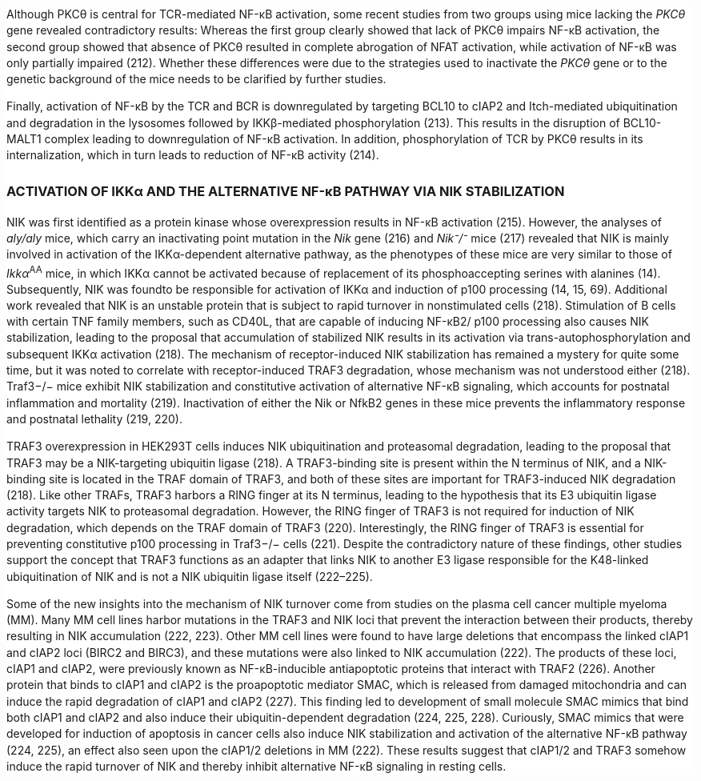 Although PKCθ is central for TCR-mediated NF-κB activation, some recent studies from two groups using mice lacking the *PKCθ* gene revealed contradictory results: Whereas the first group clearly showed that lack of PKCθ impairs NF-κB activation, the second group showed that absence of PKCθ resulted in complete abrogation of NFAT activation, while activation of NF-κB was only partially impaired (212). Whether these differences were due to the strategies used to inactivate the *PKCθ* gene or to the genetic background of the mice needs to be clarified by further studies.

Finally, activation of NF-κB by the TCR and BCR is downregulated by targeting BCL10 to cIAP2 and Itch-mediated ubiquitination and degradation in the lysosomes followed by IKKβ-mediated phosphorylation (213). This results in the disruption of BCL10-MALT1 complex leading to downregulation of NF-κB activation. In addition, phosphorylation of TCR by PKCθ results in its internalization, which in turn leads to reduction of NF-κB activity (214).

### ACTIVATION OF IKKα AND THE ALTERNATIVE NF-κB PATHWAY VIA NIK STABILIZATION

NIK was first identified as a protein kinase whose overexpression results in NF-κB activation (215). However, the analyses of *aly/aly* mice, which carry an inactivating point mutation in the *Nik* gene (216) and *Nik⁻/⁻* mice (217) revealed that NIK is mainly involved in activation of the IKKα-dependent alternative pathway, as the phenotypes of these mice are very similar to those of *Ikkα*<sup>AA</sup> mice, in which IKKα cannot be activated because of replacement of its phosphoaccepting serines with alanines (14). Subsequently, NIK was foundto be responsible for activation of IKKα and induction of p100 processing (14, 15, 69). Additional work revealed that NIK is an unstable protein that is subject to rapid turnover in nonstimulated cells (218). Stimulation of B cells with certain TNF family members, such as CD40L, that are capable of inducing NF-κB2/ p100 processing also causes NIK stabilization, leading to the proposal that accumulation of stabilized NIK results in its activation via trans-autophosphorylation and subsequent IKKα activation (218). The mechanism of receptor-induced NIK stabilization has remained a mystery for quite some time, but it was noted to correlate with receptor-induced TRAF3 degradation, whose mechanism was not understood either (218). Traf3−/− mice exhibit NIK stabilization and constitutive activation of alternative NF-κB signaling, which accounts for postnatal inflammation and mortality (219). Inactivation of either the Nik or NfkB2 genes in these mice prevents the inflammatory response and postnatal lethality (219, 220).

TRAF3 overexpression in HEK293T cells induces NIK ubiquitination and proteasomal degradation, leading to the proposal that TRAF3 may be a NIK-targeting ubiquitin ligase (218). A TRAF3-binding site is present within the N terminus of NIK, and a NIK-binding site is located in the TRAF domain of TRAF3, and both of these sites are important for TRAF3-induced NIK degradation (218). Like other TRAFs, TRAF3 harbors a RING finger at its N terminus, leading to the hypothesis that its E3 ubiquitin ligase activity targets NIK to proteasomal degradation. However, the RING finger of TRAF3 is not required for induction of NIK degradation, which depends on the TRAF domain of TRAF3 (220). Interestingly, the RING finger of TRAF3 is essential for preventing constitutive p100 processing in Traf3−/− cells (221). Despite the contradictory nature of these findings, other studies support the concept that TRAF3 functions as an adapter that links NIK to another E3 ligase responsible for the K48-linked ubiquitination of NIK and is not a NIK ubiquitin ligase itself (222–225).

Some of the new insights into the mechanism of NIK turnover come from studies on the plasma cell cancer multiple myeloma (MM). Many MM cell lines harbor mutations in the TRAF3 and NIK loci that prevent the interaction between their products, thereby resulting in NIK accumulation (222, 223). Other MM cell lines were found to have large deletions that encompass the linked cIAP1 and cIAP2 loci (BIRC2 and BIRC3), and these mutations were also linked to NIK accumulation (222). The products of these loci, cIAP1 and cIAP2, were previously known as NF-κB-inducible antiapoptotic proteins that interact with TRAF2 (226). Another protein that binds to cIAP1 and cIAP2 is the proapoptotic mediator SMAC, which is released from damaged mitochondria and can induce the rapid degradation of cIAP1 and cIAP2 (227). This finding led to development of small molecule SMAC mimics that bind both cIAP1 and cIAP2 and also induce their ubiquitin-dependent degradation (224, 225, 228). Curiously, SMAC mimics that were developed for induction of apoptosis in cancer cells also induce NIK stabilization and activation of the alternative NF-κB pathway (224, 225), an effect also seen upon the cIAP1/2 deletions in MM (222). These results suggest that cIAP1/2 and TRAF3 somehow induce the rapid turnover of NIK and thereby inhibit alternative NF-κB signaling in resting cells.
